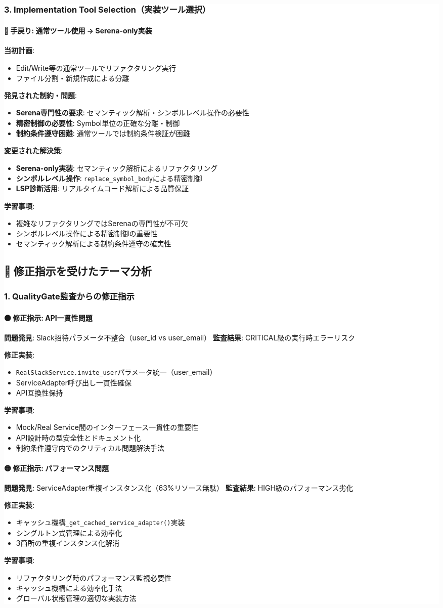 ### 3. **Implementation Tool Selection**（実装ツール選択）

#### 🔴 手戻り: 通常ツール使用 → Serena-only実装
**当初計画**:
- Edit/Write等の通常ツールでリファクタリング実行
- ファイル分割・新規作成による分離

**発見された制約・問題**:
- **Serena専門性の要求**: セマンティック解析・シンボルレベル操作の必要性
- **精密制御の必要性**: Symbol単位の正確な分離・制御
- **制約条件遵守困難**: 通常ツールでは制約条件検証が困難

**変更された解決策**:
- **Serena-only実装**: セマンティック解析によるリファクタリング
- **シンボルレベル操作**: `replace_symbol_body`による精密制御
- **LSP診断活用**: リアルタイムコード解析による品質保証

**学習事項**:
- 複雑なリファクタリングではSerenaの専門性が不可欠
- シンボルレベル操作による精密制御の重要性
- セマンティック解析による制約条件遵守の確実性

## 🔧 修正指示を受けたテーマ分析

### 1. **QualityGate監査からの修正指示**

#### 🟠 修正指示: API一貫性問題
**問題発見**: Slack招待パラメータ不整合（user_id vs user_email）
**監査結果**: CRITICAL級の実行時エラーリスク

**修正実装**:
- `RealSlackService.invite_user`パラメータ統一（user_email）
- ServiceAdapter呼び出し一貫性確保
- API互換性保持

**学習事項**:
- Mock/Real Service間のインターフェース一貫性の重要性
- API設計時の型安全性とドキュメント化
- 制約条件遵守内でのクリティカル問題解決手法

#### 🟡 修正指示: パフォーマンス問題
**問題発見**: ServiceAdapter重複インスタンス化（63%リソース無駄）
**監査結果**: HIGH級のパフォーマンス劣化

**修正実装**:
- キャッシュ機構`_get_cached_service_adapter()`実装
- シングルトン式管理による効率化
- 3箇所の重複インスタンス化解消

**学習事項**:
- リファクタリング時のパフォーマンス監視必要性
- キャッシュ機構による効率化手法
- グローバル状態管理の適切な実装方法

